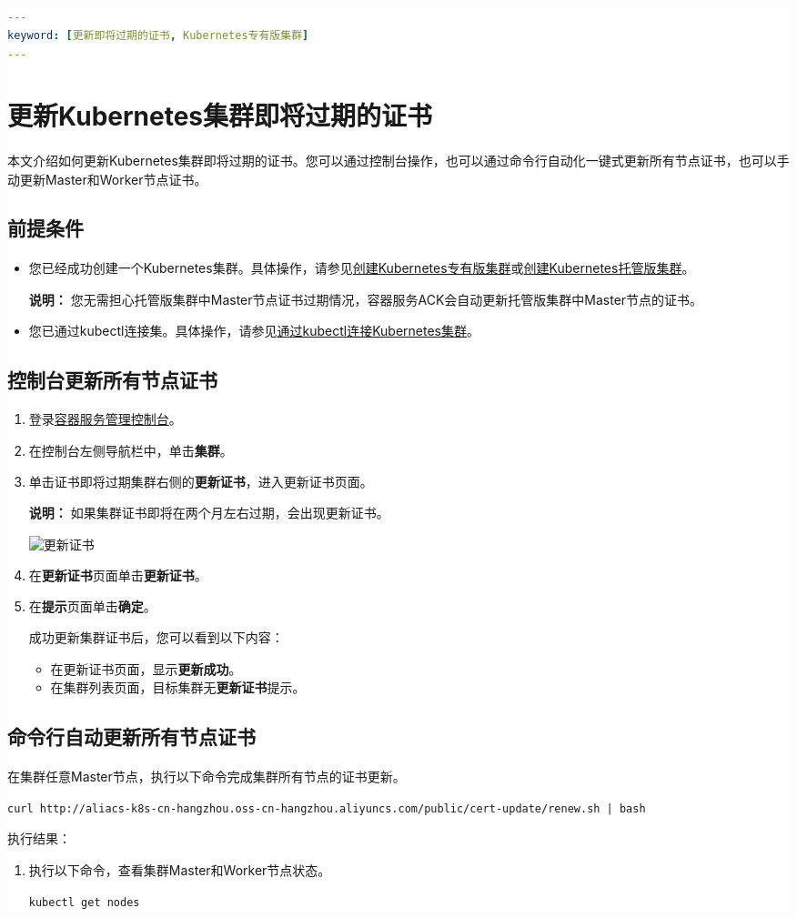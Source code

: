 ```yaml
---
keyword: [更新即将过期的证书, Kubernetes专有版集群]
---
```


# 更新Kubernetes集群即将过期的证书

本文介绍如何更新Kubernetes集群即将过期的证书。您可以通过控制台操作，也可以通过命令行自动化一键式更新所有节点证书，也可以手动更新Master和Worker节点证书。

## 前提条件

-   您已经成功创建一个Kubernetes集群。具体操作，请参见[创建Kubernetes专有版集群](/intl.zh-CN/Kubernetes集群用户指南/集群/创建集群/创建Kubernetes专有版集群.md)或[创建Kubernetes托管版集群](/intl.zh-CN/Kubernetes集群用户指南/集群/创建集群/创建Kubernetes托管版集群.md)。

    **说明：** 您无需担心托管版集群中Master节点证书过期情况，容器服务ACK会自动更新托管版集群中Master节点的证书。

-   您已通过kubectl连接集。具体操作，请参见[通过kubectl连接Kubernetes集群](/intl.zh-CN/Kubernetes集群用户指南/集群/连接集群/通过kubectl管理Kubernetes集群.md)。

## 控制台更新所有节点证书

1.  登录[容器服务管理控制台](https://cs.console.aliyun.com)。

2.  在控制台左侧导航栏中，单击**集群**。

3.  单击证书即将过期集群右侧的**更新证书**，进入更新证书页面。

    **说明：** 如果集群证书即将在两个月左右过期，会出现更新证书。

    ![更新证书](https://static-aliyun-doc.oss-accelerate.aliyuncs.com/assets/img/zh-CN/7944806261/p37315.png)

4.  在**更新证书**页面单击**更新证书**。

5.  在**提示**页面单击**确定**。

    成功更新集群证书后，您可以看到以下内容：

    -   在更新证书页面，显示**更新成功**。
    -   在集群列表页面，目标集群无**更新证书**提示。

## 命令行自动更新所有节点证书

在集群任意Master节点，执行以下命令完成集群所有节点的证书更新。

```
curl http://aliacs-k8s-cn-hangzhou.oss-cn-hangzhou.aliyuncs.com/public/cert-update/renew.sh | bash
```

执行结果：

1.  执行以下命令，查看集群Master和Worker节点状态。

    ```
    kubectl get nodes
    ```
